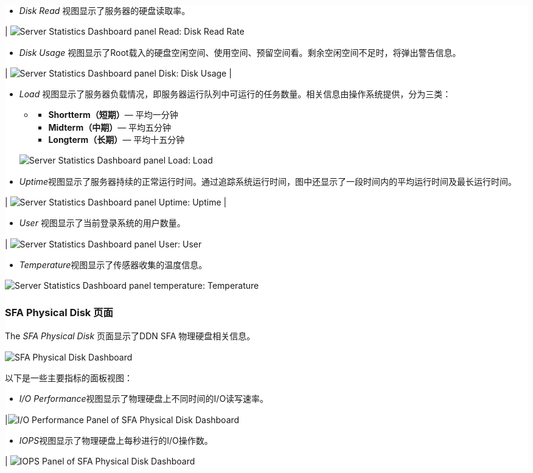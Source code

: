 - *Disk Read* 视图显示了服务器的硬盘读取率。

| ![Server Statistics Dashboard panel Read: Disk Read Rate](pic/server_statistics/read.jpg)


- *Disk Usage* 视图显示了Root载入的硬盘空闲空间、使用空间、预留空间看。剩余空闲空间不足时，将弹出警告信息。

| ![Server Statistics Dashboard panel Disk: Disk Usage](pic/server_statistics/disk.jpg)
| 

- *Load*  视图显示了服务器负载情况，即服务器运行队列中可运行的任务数量。相关信息由操作系统提供，分为三类：

  - - **Shortterm（短期）**— 平均一分钟 
    - **Midterm（中期）**— 平均五分钟 
    - **Longterm（长期）**— 平均十五分钟 

   ![Server Statistics Dashboard panel Load: Load](pic/server_statistics/load.jpg)



- *Uptime*视图显示了服务器持续的正常运行时间。通过追踪系统运行时间，图中还显示了一段时间内的平均运行时间及最长运行时间。

| ![Server Statistics Dashboard panel Uptime: Uptime](pic/server_statistics/uptime.jpg)
| 

- *User* 视图显示了当前登录系统的用户数量。

| ![Server Statistics Dashboard panel User: User](pic/server_statistics/user.jpg)


- *Temperature*视图显示了传感器收集的温度信息。

![Server Statistics Dashboard panel temperature: Temperature](pic/server_statistics/temperature.jpg)


### SFA Physical Disk 页面

The *SFA Physical Disk* 页面显示了DDN SFA 物理硬盘相关信息。

![SFA Physical Disk Dashboard](pic/sfa_physical_disk/sfa_physical_disk.jpg)



以下是一些主要指标的面板视图：

- *I/O Performance*视图显示了物理硬盘上不同时间的I/O读写速率。

|![I/O Performance Panel of SFA Physical Disk Dashboard](pic/sfa_physical_disk/io_performance.jpg)



- *IOPS*视图显示了物理硬盘上每秒进行的I/O操作数。

| ![IOPS Panel of SFA Physical Disk Dashboard](pic/sfa_physical_disk/iops.jpg)


